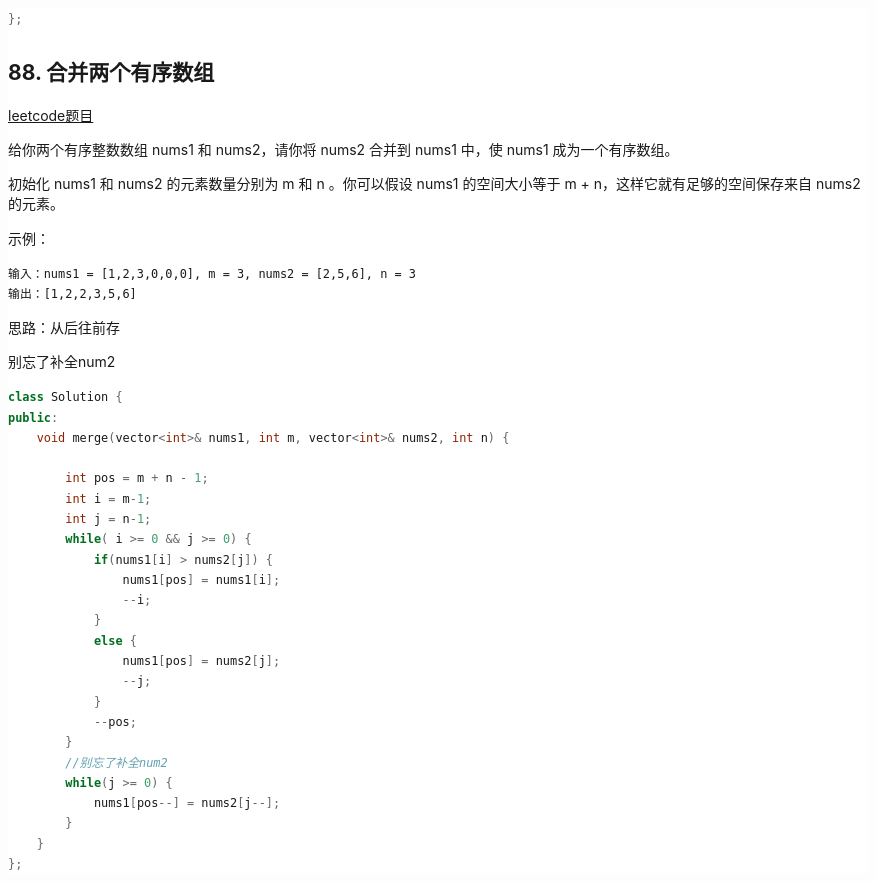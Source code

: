 ```cpp
};
```

## 88. 合并两个有序数组

[leetcode题目](https://leetcode-cn.com/problems/merge-sorted-array/)

给你两个有序整数数组 nums1 和 nums2，请你将 nums2 合并到 nums1 中，使 nums1 成为一个有序数组。

初始化 nums1 和 nums2 的元素数量分别为 m 和 n 。你可以假设 nums1 的空间大小等于 m + n，这样它就有足够的空间保存来自 nums2 的元素。

示例：

```
输入：nums1 = [1,2,3,0,0,0], m = 3, nums2 = [2,5,6], n = 3
输出：[1,2,2,3,5,6]
```

思路：从后往前存

别忘了补全num2

```cpp
class Solution {
public:
    void merge(vector<int>& nums1, int m, vector<int>& nums2, int n) {

        int pos = m + n - 1;
        int i = m-1;
        int j = n-1;
        while( i >= 0 && j >= 0) {
            if(nums1[i] > nums2[j]) {
                nums1[pos] = nums1[i];
                --i;
            }
            else {
                nums1[pos] = nums2[j];
                --j;
            }
            --pos;
        }
        //别忘了补全num2
        while(j >= 0) {
            nums1[pos--] = nums2[j--];
        }
    }
};
```